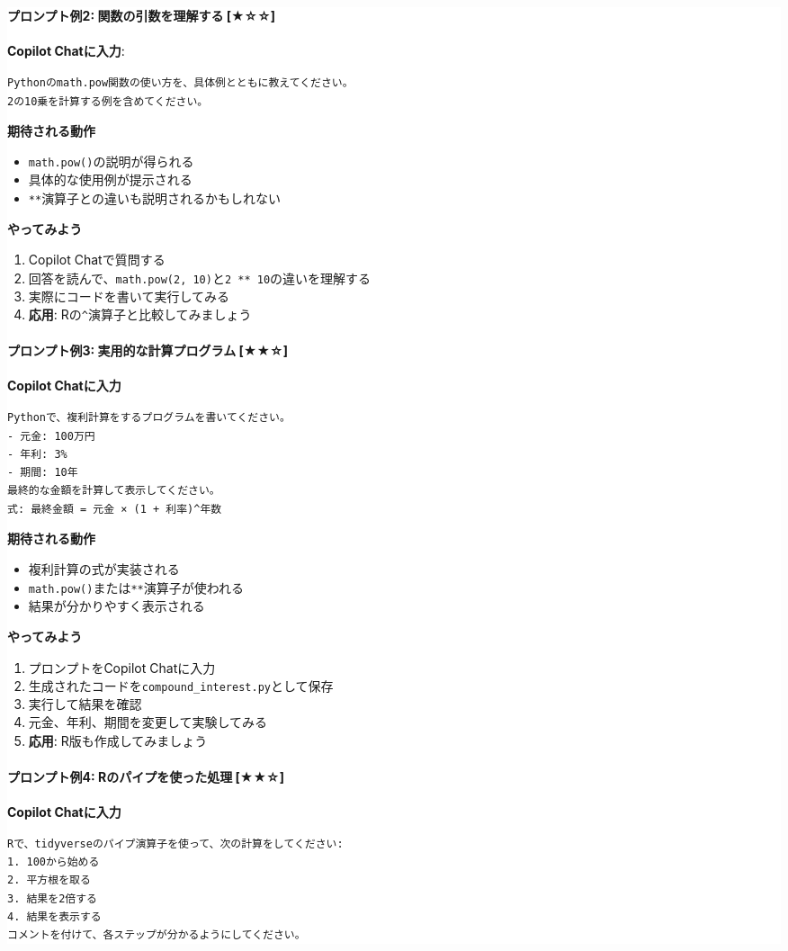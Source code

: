 #### プロンプト例2: 関数の引数を理解する [★☆☆]

**Copilot Chatに入力**:
```
Pythonのmath.pow関数の使い方を、具体例とともに教えてください。
2の10乗を計算する例を含めてください。
```

**期待される動作**
- `math.pow()`の説明が得られる
- 具体的な使用例が提示される
- `**`演算子との違いも説明されるかもしれない

**やってみよう**
1. Copilot Chatで質問する
2. 回答を読んで、`math.pow(2, 10)`と`2 ** 10`の違いを理解する
3. 実際にコードを書いて実行してみる
4. **応用**: Rの`^`演算子と比較してみましょう

#### プロンプト例3: 実用的な計算プログラム [★★☆]

**Copilot Chatに入力**

```
Pythonで、複利計算をするプログラムを書いてください。
- 元金: 100万円
- 年利: 3%
- 期間: 10年
最終的な金額を計算して表示してください。
式: 最終金額 = 元金 × (1 + 利率)^年数
```

**期待される動作**
- 複利計算の式が実装される
- `math.pow()`または`**`演算子が使われる
- 結果が分かりやすく表示される

**やってみよう**
1. プロンプトをCopilot Chatに入力
2. 生成されたコードを`compound_interest.py`として保存
3. 実行して結果を確認
4. 元金、年利、期間を変更して実験してみる
5. **応用**: R版も作成してみましょう

#### プロンプト例4: Rのパイプを使った処理 [★★☆]

**Copilot Chatに入力**

```
Rで、tidyverseのパイプ演算子を使って、次の計算をしてください:
1. 100から始める
2. 平方根を取る
3. 結果を2倍する
4. 結果を表示する
コメントを付けて、各ステップが分かるようにしてください。
```
